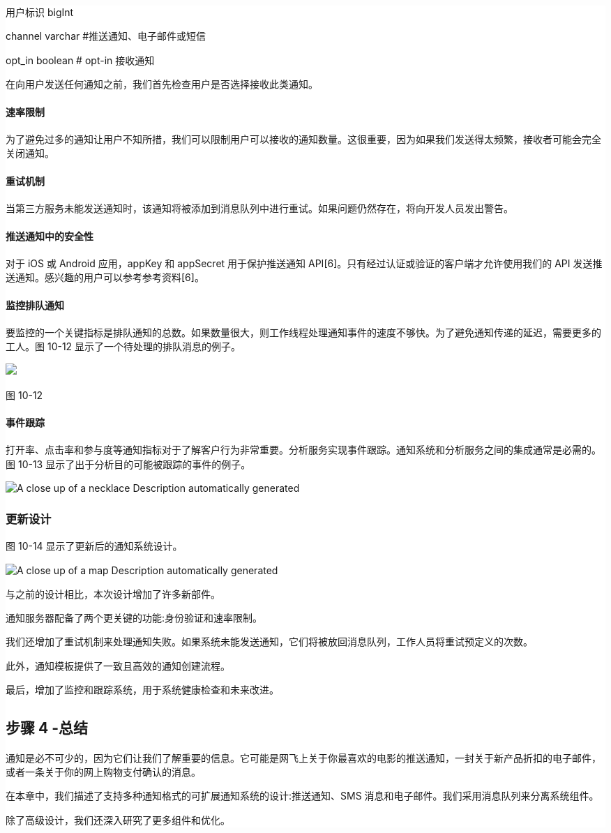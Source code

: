 用户标识 bigInt

channel varchar #推送通知、电子邮件或短信

opt_in boolean # opt-in 接收通知

在向用户发送任何通知之前，我们首先检查用户是否选择接收此类通知。

#### 速率限制

为了避免过多的通知让用户不知所措，我们可以限制用户可以接收的通知数量。这很重要，因为如果我们发送得太频繁，接收者可能会完全关闭通知。

#### 重试机制

当第三方服务未能发送通知时，该通知将被添加到消息队列中进行重试。如果问题仍然存在，将向开发人员发出警告。

#### 推送通知中的安全性

对于 iOS 或 Android 应用，appKey 和 appSecret 用于保护推送通知 API[6]。只有经过认证或验证的客户端才允许使用我们的 API 发送推送通知。感兴趣的用户可以参考参考资料[6]。

#### 监控排队通知

要监控的一个关键指标是排队通知的总数。如果数量很大，则工作线程处理通知事件的速度不够快。为了避免通知传递的延迟，需要更多的工人。图 10-12 显示了一个待处理的排队消息的例子。

![](../images/00135.jpeg)

图 10-12

#### 事件跟踪

打开率、点击率和参与度等通知指标对于了解客户行为非常重要。分析服务实现事件跟踪。通知系统和分析服务之间的集成通常是必需的。图 10-13 显示了出于分析目的可能被跟踪的事件的例子。

![A close up of a necklace  Description automatically generated](../images/00136.jpeg)

### 更新设计

图 10-14 显示了更新后的通知系统设计。

![A close up of a map  Description automatically generated](../images/00137.jpeg)

与之前的设计相比，本次设计增加了许多新部件。

通知服务器配备了两个更关键的功能:身份验证和速率限制。

我们还增加了重试机制来处理通知失败。如果系统未能发送通知，它们将被放回消息队列，工作人员将重试预定义的次数。

此外，通知模板提供了一致且高效的通知创建流程。

最后，增加了监控和跟踪系统，用于系统健康检查和未来改进。

## 步骤 4 -总结

通知是必不可少的，因为它们让我们了解重要的信息。它可能是网飞上关于你最喜欢的电影的推送通知，一封关于新产品折扣的电子邮件，或者一条关于你的网上购物支付确认的消息。

在本章中，我们描述了支持多种通知格式的可扩展通知系统的设计:推送通知、SMS 消息和电子邮件。我们采用消息队列来分离系统组件。

除了高级设计，我们还深入研究了更多组件和优化。
